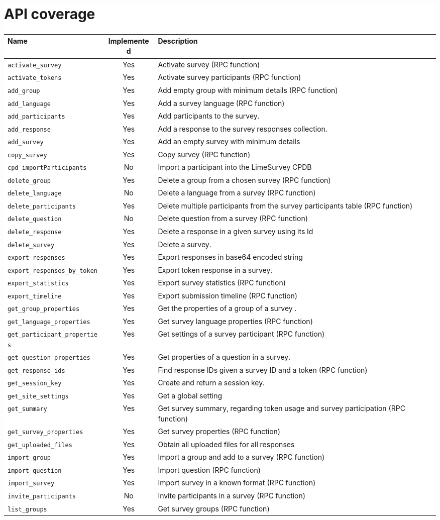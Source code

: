 # API coverage

|              Name              | Implemented |                                    Description                                    |
|:-------------------------------|:-----------:|:----------------------------------------------------------------------------------|
| `activate_survey`              | Yes         | Activate survey (RPC function)                                                    |
| `activate_tokens`              | Yes         | Activate survey participants (RPC function)                                       |
| `add_group`                    | Yes         | Add empty group with minimum details (RPC function)                               |
| `add_language`                 | Yes         | Add a survey language (RPC function)                                              |
| `add_participants`             | Yes         | Add participants to the survey.                                                   |
| `add_response`                 | Yes         | Add a response to the survey responses collection.                                |
| `add_survey`                   | Yes         | Add an empty survey with minimum details                                          |
| `copy_survey`                  | Yes         | Copy survey (RPC function)                                                        |
| `cpd_importParticipants`       | No          | Import a participant into the LimeSurvey CPDB                                     |
| `delete_group`                 | Yes         | Delete a group from a chosen survey (RPC function)                                |
| `delete_language`              | No          | Delete a language from a survey (RPC function)                                    |
| `delete_participants`          | Yes         | Delete multiple participants from the survey participants table (RPC function)    |
| `delete_question`              | No          | Delete question from a survey (RPC function)                                      |
| `delete_response`              | Yes         | Delete a response in a given survey using its Id                                  |
| `delete_survey`                | Yes         | Delete a survey.                                                                  |
| `export_responses`             | Yes         | Export responses in base64 encoded string                                         |
| `export_responses_by_token`    | Yes         | Export token response in a survey.                                                |
| `export_statistics`            | Yes         | Export survey statistics (RPC function)                                           |
| `export_timeline`              | Yes         | Export submission timeline (RPC function)                                         |
| `get_group_properties`         | Yes         | Get the properties of a group of a survey .                                       |
| `get_language_properties`      | Yes         | Get survey language properties (RPC function)                                     |
| `get_participant_properties`   | Yes         | Get settings of a survey participant (RPC function)                               |
| `get_question_properties`      | Yes         | Get properties of a question in a survey.                                         |
| `get_response_ids`             | Yes         | Find response IDs given a survey ID and a token (RPC function)                    |
| `get_session_key`              | Yes         | Create and return a session key.                                                  |
| `get_site_settings`            | Yes         | Get a global setting                                                              |
| `get_summary`                  | Yes         | Get survey summary, regarding token usage and survey participation (RPC function) |
| `get_survey_properties`        | Yes         | Get survey properties (RPC function)                                              |
| `get_uploaded_files`           | Yes         | Obtain all uploaded files for all responses                                       |
| `import_group`                 | Yes         | Import a group and add to a survey (RPC function)                                 |
| `import_question`              | Yes         | Import question (RPC function)                                                    |
| `import_survey`                | Yes         | Import survey in a known format (RPC function)                                    |
| `invite_participants`          | No          | Invite participants in a survey (RPC function)                                    |
| `list_groups`                  | Yes         | Get survey groups (RPC function)                                                  |